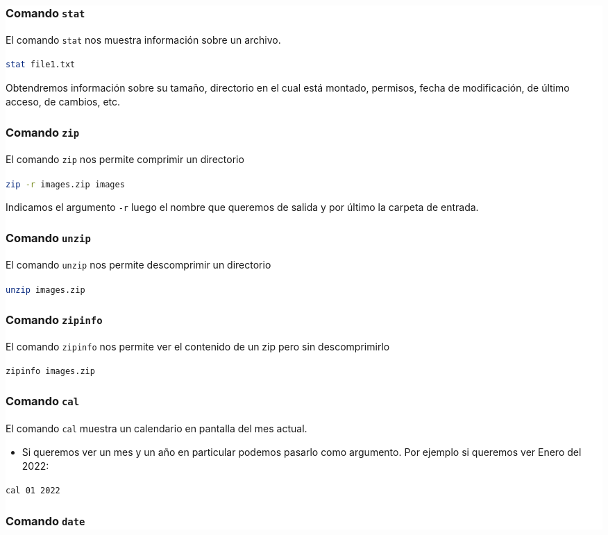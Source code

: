 

### Comando `stat`

El comando `stat` nos muestra información sobre un archivo.

```bash
stat file1.txt
```

Obtendremos información sobre su tamaño, directorio en el cual está montado, permisos, fecha de modificación, de último acceso, de cambios, etc.



### Comando `zip`

El comando `zip` nos permite comprimir un directorio

```bash
zip -r images.zip images
```

Indicamos el argumento `-r` luego el nombre que queremos de salida y por último la carpeta de entrada.



### Comando `unzip`

El comando `unzip` nos permite descomprimir un directorio

```bash
unzip images.zip
```



### Comando `zipinfo`

El comando `zipinfo` nos permite ver el contenido de un zip pero sin descomprimirlo

```bash
zipinfo images.zip
```



### Comando `cal`

El comando `cal` muestra un calendario en pantalla del mes actual.

* Si queremos ver un mes y un año en particular podemos pasarlo como argumento. Por ejemplo si queremos ver Enero del 2022:

```
cal 01 2022
```



### Comando `date`
